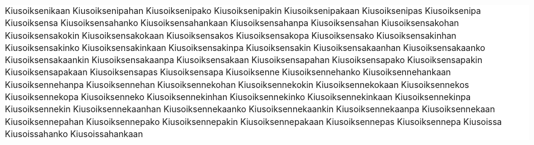 Kiusoiksenikaan
Kiusoiksenipahan
Kiusoiksenipako
Kiusoiksenipakin
Kiusoiksenipakaan
Kiusoiksenipas
Kiusoiksenipa
Kiusoiksensa
Kiusoiksensahanko
Kiusoiksensahankaan
Kiusoiksensahanpa
Kiusoiksensahan
Kiusoiksensakohan
Kiusoiksensakokin
Kiusoiksensakokaan
Kiusoiksensakos
Kiusoiksensakopa
Kiusoiksensako
Kiusoiksensakinhan
Kiusoiksensakinko
Kiusoiksensakinkaan
Kiusoiksensakinpa
Kiusoiksensakin
Kiusoiksensakaanhan
Kiusoiksensakaanko
Kiusoiksensakaankin
Kiusoiksensakaanpa
Kiusoiksensakaan
Kiusoiksensapahan
Kiusoiksensapako
Kiusoiksensapakin
Kiusoiksensapakaan
Kiusoiksensapas
Kiusoiksensapa
Kiusoiksenne
Kiusoiksennehanko
Kiusoiksennehankaan
Kiusoiksennehanpa
Kiusoiksennehan
Kiusoiksennekohan
Kiusoiksennekokin
Kiusoiksennekokaan
Kiusoiksennekos
Kiusoiksennekopa
Kiusoiksenneko
Kiusoiksennekinhan
Kiusoiksennekinko
Kiusoiksennekinkaan
Kiusoiksennekinpa
Kiusoiksennekin
Kiusoiksennekaanhan
Kiusoiksennekaanko
Kiusoiksennekaankin
Kiusoiksennekaanpa
Kiusoiksennekaan
Kiusoiksennepahan
Kiusoiksennepako
Kiusoiksennepakin
Kiusoiksennepakaan
Kiusoiksennepas
Kiusoiksennepa
Kiusoissa
Kiusoissahanko
Kiusoissahankaan